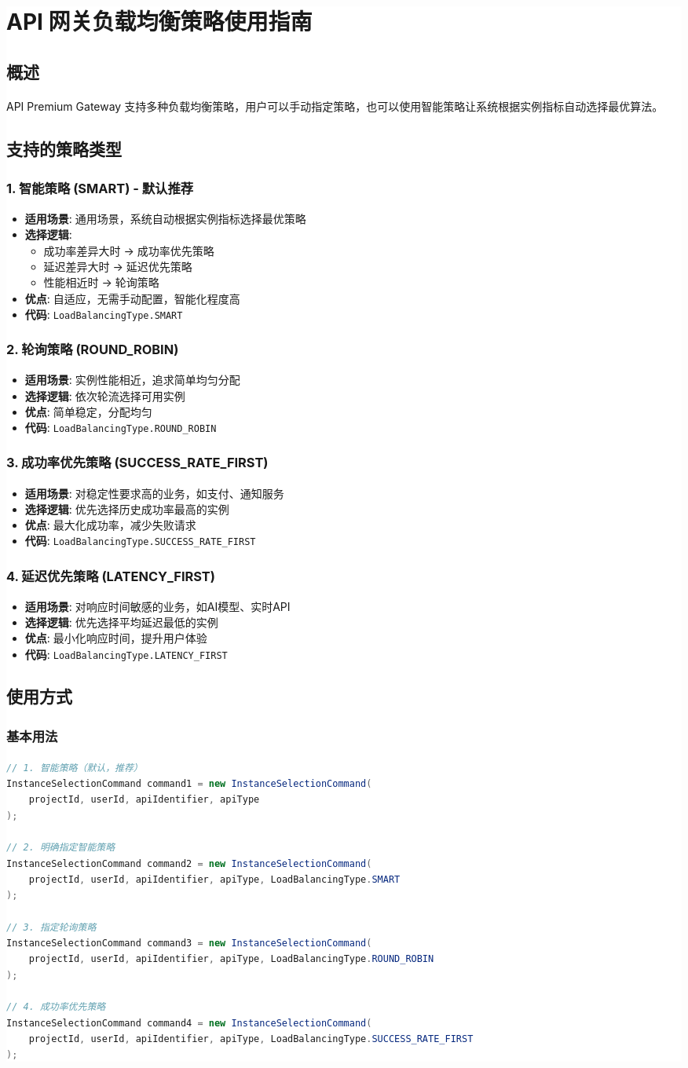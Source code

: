 # API 网关负载均衡策略使用指南

## 概述

API Premium Gateway 支持多种负载均衡策略，用户可以手动指定策略，也可以使用智能策略让系统根据实例指标自动选择最优算法。

## 支持的策略类型

### 1. 智能策略 (SMART) - **默认推荐**
- **适用场景**: 通用场景，系统自动根据实例指标选择最优策略
- **选择逻辑**: 
  - 成功率差异大时 → 成功率优先策略
  - 延迟差异大时 → 延迟优先策略  
  - 性能相近时 → 轮询策略
- **优点**: 自适应，无需手动配置，智能化程度高
- **代码**: `LoadBalancingType.SMART`

### 2. 轮询策略 (ROUND_ROBIN)
- **适用场景**: 实例性能相近，追求简单均匀分配
- **选择逻辑**: 依次轮流选择可用实例
- **优点**: 简单稳定，分配均匀
- **代码**: `LoadBalancingType.ROUND_ROBIN`

### 3. 成功率优先策略 (SUCCESS_RATE_FIRST)
- **适用场景**: 对稳定性要求高的业务，如支付、通知服务
- **选择逻辑**: 优先选择历史成功率最高的实例
- **优点**: 最大化成功率，减少失败请求
- **代码**: `LoadBalancingType.SUCCESS_RATE_FIRST`

### 4. 延迟优先策略 (LATENCY_FIRST)
- **适用场景**: 对响应时间敏感的业务，如AI模型、实时API
- **选择逻辑**: 优先选择平均延迟最低的实例
- **优点**: 最小化响应时间，提升用户体验
- **代码**: `LoadBalancingType.LATENCY_FIRST`

## 使用方式

### 基本用法

```java
// 1. 智能策略（默认，推荐）
InstanceSelectionCommand command1 = new InstanceSelectionCommand(
    projectId, userId, apiIdentifier, apiType
);

// 2. 明确指定智能策略
InstanceSelectionCommand command2 = new InstanceSelectionCommand(
    projectId, userId, apiIdentifier, apiType, LoadBalancingType.SMART
);

// 3. 指定轮询策略
InstanceSelectionCommand command3 = new InstanceSelectionCommand(
    projectId, userId, apiIdentifier, apiType, LoadBalancingType.ROUND_ROBIN
);

// 4. 成功率优先策略
InstanceSelectionCommand command4 = new InstanceSelectionCommand(
    projectId, userId, apiIdentifier, apiType, LoadBalancingType.SUCCESS_RATE_FIRST
);

```